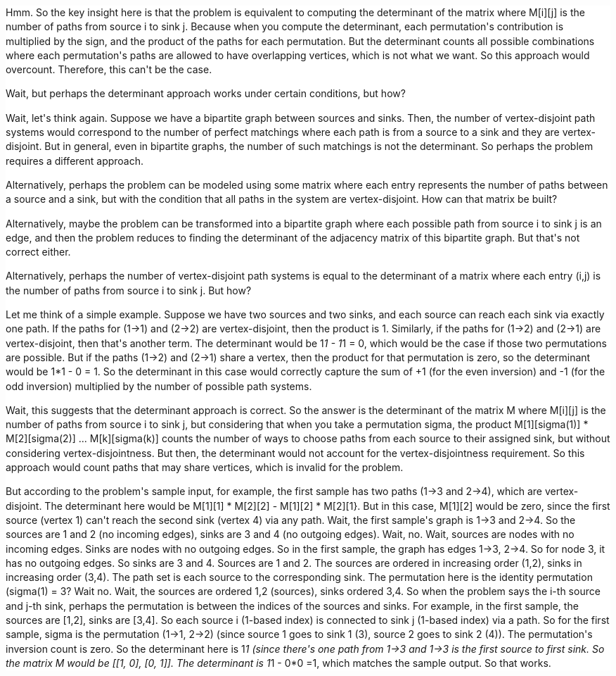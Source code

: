 Hmm. So the key insight here is that the problem is equivalent to computing the determinant of the matrix where M[i][j] is the number of paths from source i to sink j. Because when you compute the determinant, each permutation's contribution is multiplied by the sign, and the product of the paths for each permutation. But the determinant counts all possible combinations where each permutation's paths are allowed to have overlapping vertices, which is not what we want. So this approach would overcount. Therefore, this can't be the case.

Wait, but perhaps the determinant approach works under certain conditions, but how?

Wait, let's think again. Suppose we have a bipartite graph between sources and sinks. Then, the number of vertex-disjoint path systems would correspond to the number of perfect matchings where each path is from a source to a sink and they are vertex-disjoint. But in general, even in bipartite graphs, the number of such matchings is not the determinant. So perhaps the problem requires a different approach.

Alternatively, perhaps the problem can be modeled using some matrix where each entry represents the number of paths between a source and a sink, but with the condition that all paths in the system are vertex-disjoint. How can that matrix be built?

Alternatively, maybe the problem can be transformed into a bipartite graph where each possible path from source i to sink j is an edge, and then the problem reduces to finding the determinant of the adjacency matrix of this bipartite graph. But that's not correct either.

Alternatively, perhaps the number of vertex-disjoint path systems is equal to the determinant of a matrix where each entry (i,j) is the number of paths from source i to sink j. But how?

Let me think of a simple example. Suppose we have two sources and two sinks, and each source can reach each sink via exactly one path. If the paths for (1→1) and (2→2) are vertex-disjoint, then the product is 1. Similarly, if the paths for (1→2) and (2→1) are vertex-disjoint, then that's another term. The determinant would be 1*1 - 1*1 = 0, which would be the case if those two permutations are possible. But if the paths (1→2) and (2→1) share a vertex, then the product for that permutation is zero, so the determinant would be 1*1 - 0 = 1. So the determinant in this case would correctly capture the sum of +1 (for the even inversion) and -1 (for the odd inversion) multiplied by the number of possible path systems.

Wait, this suggests that the determinant approach is correct. So the answer is the determinant of the matrix M where M[i][j] is the number of paths from source i to sink j, but considering that when you take a permutation sigma, the product M[1][sigma(1)] * M[2][sigma(2)] ... M[k][sigma(k)] counts the number of ways to choose paths from each source to their assigned sink, but without considering vertex-disjointness. But then, the determinant would not account for the vertex-disjointness requirement. So this approach would count paths that may share vertices, which is invalid for the problem.

But according to the problem's sample input, for example, the first sample has two paths (1→3 and 2→4), which are vertex-disjoint. The determinant here would be M[1][1] * M[2][2] - M[1][2] * M[2][1}. But in this case, M[1][2] would be zero, since the first source (vertex 1) can't reach the second sink (vertex 4) via any path. Wait, the first sample's graph is 1->3 and 2->4. So the sources are 1 and 2 (no incoming edges), sinks are 3 and 4 (no outgoing edges). Wait, no. Wait, sources are nodes with no incoming edges. Sinks are nodes with no outgoing edges. So in the first sample, the graph has edges 1→3, 2→4. So for node 3, it has no outgoing edges. So sinks are 3 and 4. Sources are 1 and 2. The sources are ordered in increasing order (1,2), sinks in increasing order (3,4). The path set is each source to the corresponding sink. The permutation here is the identity permutation (sigma(1) = 3? Wait no. Wait, the sources are ordered 1,2 (sources), sinks ordered 3,4. So when the problem says the i-th source and j-th sink, perhaps the permutation is between the indices of the sources and sinks. For example, in the first sample, the sources are [1,2], sinks are [3,4]. So each source i (1-based index) is connected to sink j (1-based index) via a path. So for the first sample, sigma is the permutation (1→1, 2→2) (since source 1 goes to sink 1 (3), source 2 goes to sink 2 (4)). The permutation's inversion count is zero. So the determinant here is 1*1 (since there's one path from 1→3 and 1→3 is the first source to first sink. So the matrix M would be [[1, 0], [0, 1]]. The determinant is 1*1 - 0*0 =1, which matches the sample output. So that works.
